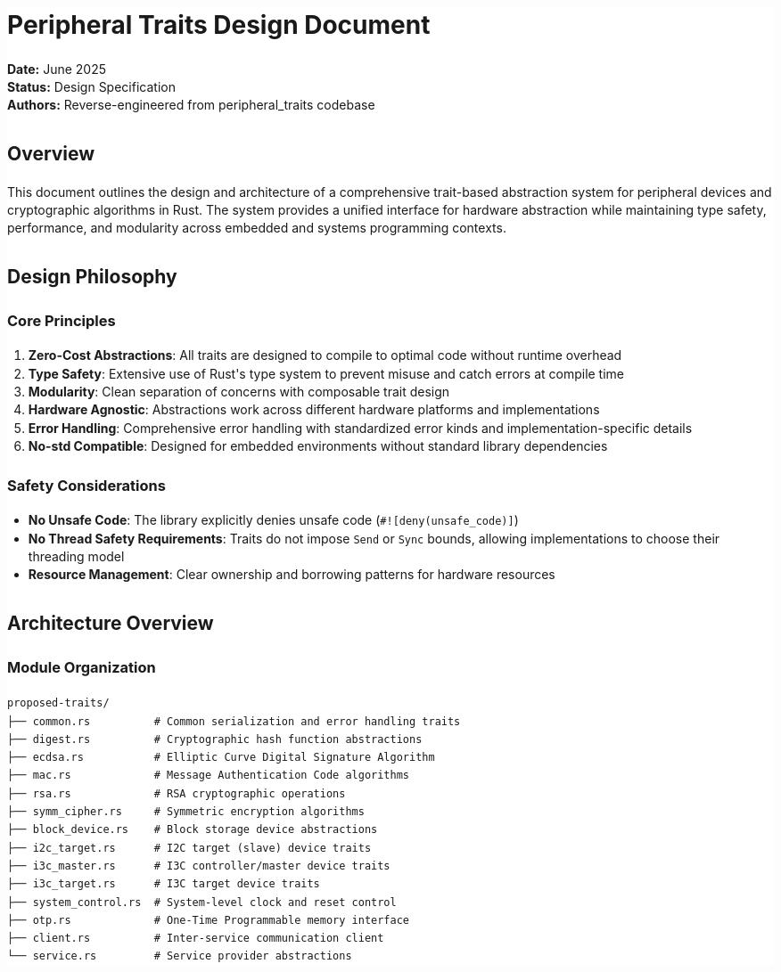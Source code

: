# Peripheral Traits Design Document

**Date:** June 2025  
**Status:** Design Specification  
**Authors:** Reverse-engineered from peripheral_traits codebase  

## Overview

This document outlines the design and architecture of a comprehensive trait-based abstraction system for peripheral devices and cryptographic algorithms in Rust. The system provides a unified interface for hardware abstraction while maintaining type safety, performance, and modularity across embedded and systems programming contexts.

## Design Philosophy

### Core Principles

1. **Zero-Cost Abstractions**: All traits are designed to compile to optimal code without runtime overhead
2. **Type Safety**: Extensive use of Rust's type system to prevent misuse and catch errors at compile time
3. **Modularity**: Clean separation of concerns with composable trait design
4. **Hardware Agnostic**: Abstractions work across different hardware platforms and implementations
5. **Error Handling**: Comprehensive error handling with standardized error kinds and implementation-specific details
6. **No-std Compatible**: Designed for embedded environments without standard library dependencies

### Safety Considerations

- **No Unsafe Code**: The library explicitly denies unsafe code (`#![deny(unsafe_code)]`)
- **No Thread Safety Requirements**: Traits do not impose `Send` or `Sync` bounds, allowing implementations to choose their threading model
- **Resource Management**: Clear ownership and borrowing patterns for hardware resources

## Architecture Overview

### Module Organization

```
proposed-traits/
├── common.rs          # Common serialization and error handling traits
├── digest.rs          # Cryptographic hash function abstractions
├── ecdsa.rs           # Elliptic Curve Digital Signature Algorithm
├── mac.rs             # Message Authentication Code algorithms
├── rsa.rs             # RSA cryptographic operations
├── symm_cipher.rs     # Symmetric encryption algorithms
├── block_device.rs    # Block storage device abstractions
├── i2c_target.rs      # I2C target (slave) device traits
├── i3c_master.rs      # I3C controller/master device traits
├── i3c_target.rs      # I3C target device traits
├── system_control.rs  # System-level clock and reset control
├── otp.rs             # One-Time Programmable memory interface
├── client.rs          # Inter-service communication client
└── service.rs         # Service provider abstractions
```
